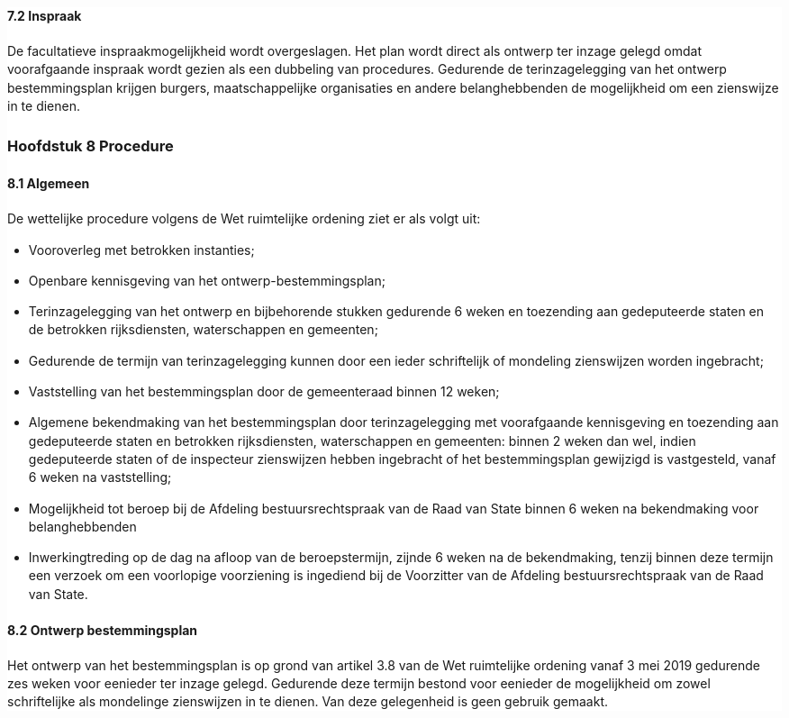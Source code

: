 #### 7\.2 Inspraak

De facultatieve inspraakmogelijkheid wordt overgeslagen. Het plan wordt direct als ontwerp ter inzage gelegd omdat voorafgaande inspraak wordt gezien als een dubbeling van procedures. Gedurende de terinzagelegging van het ontwerp bestemmingsplan krijgen burgers, maatschappelijke organisaties en andere belanghebbenden de mogelijkheid om een zienswijze in te dienen.

### Hoofdstuk 8 Procedure

#### 8\.1 Algemeen

De wettelijke procedure volgens de Wet ruimtelijke ordening ziet er als volgt uit:

* Vooroverleg met betrokken instanties;

* Openbare kennisgeving van het ontwerp\-bestemmingsplan;

* Terinzagelegging van het ontwerp en bijbehorende stukken gedurende 6 weken en toezending aan gedeputeerde staten en de betrokken rijksdiensten, waterschappen en gemeenten;

* Gedurende de termijn van terinzagelegging kunnen door een ieder schriftelijk of mondeling zienswijzen worden ingebracht;

* Vaststelling van het bestemmingsplan door de gemeenteraad binnen 12 weken;

* Algemene bekendmaking van het bestemmingsplan door terinzagelegging met voorafgaande kennisgeving en toezending aan gedeputeerde staten en betrokken rijksdiensten, waterschappen en gemeenten: binnen 2 weken dan wel, indien gedeputeerde staten of de inspecteur zienswijzen hebben ingebracht of het bestemmingsplan gewijzigd is vastgesteld, vanaf 6 weken na vaststelling;

* Mogelijkheid tot beroep bij de Afdeling bestuursrechtspraak van de Raad van State binnen 6 weken na bekendmaking voor belanghebbenden

* Inwerkingtreding op de dag na afloop van de beroepstermijn, zijnde 6 weken na de bekendmaking, tenzij binnen deze termijn een verzoek om een voorlopige voorziening is ingediend bij de Voorzitter van de Afdeling bestuursrechtspraak van de Raad van State.

#### 8\.2 Ontwerp bestemmingsplan

Het ontwerp van het bestemmingsplan is op grond van artikel 3\.8 van de Wet ruimtelijke ordening vanaf 3 mei 2019 gedurende zes weken voor eenieder ter inzage gelegd. Gedurende deze termijn bestond voor eenieder de mogelijkheid om zowel schriftelijke als mondelinge zienswijzen in te dienen. Van deze gelegenheid is geen gebruik gemaakt.